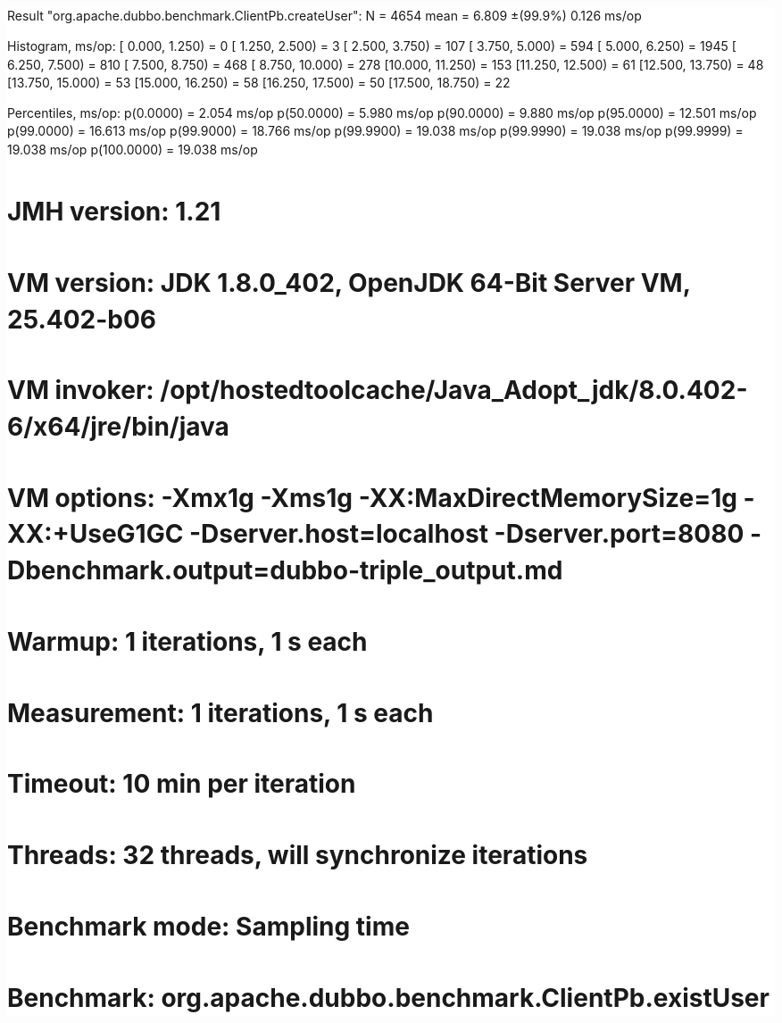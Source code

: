 

Result "org.apache.dubbo.benchmark.ClientPb.createUser":
  N = 4654
  mean =      6.809 ±(99.9%) 0.126 ms/op

  Histogram, ms/op:
    [ 0.000,  1.250) = 0 
    [ 1.250,  2.500) = 3 
    [ 2.500,  3.750) = 107 
    [ 3.750,  5.000) = 594 
    [ 5.000,  6.250) = 1945 
    [ 6.250,  7.500) = 810 
    [ 7.500,  8.750) = 468 
    [ 8.750, 10.000) = 278 
    [10.000, 11.250) = 153 
    [11.250, 12.500) = 61 
    [12.500, 13.750) = 48 
    [13.750, 15.000) = 53 
    [15.000, 16.250) = 58 
    [16.250, 17.500) = 50 
    [17.500, 18.750) = 22 

  Percentiles, ms/op:
      p(0.0000) =      2.054 ms/op
     p(50.0000) =      5.980 ms/op
     p(90.0000) =      9.880 ms/op
     p(95.0000) =     12.501 ms/op
     p(99.0000) =     16.613 ms/op
     p(99.9000) =     18.766 ms/op
     p(99.9900) =     19.038 ms/op
     p(99.9990) =     19.038 ms/op
     p(99.9999) =     19.038 ms/op
    p(100.0000) =     19.038 ms/op


# JMH version: 1.21
# VM version: JDK 1.8.0_402, OpenJDK 64-Bit Server VM, 25.402-b06
# VM invoker: /opt/hostedtoolcache/Java_Adopt_jdk/8.0.402-6/x64/jre/bin/java
# VM options: -Xmx1g -Xms1g -XX:MaxDirectMemorySize=1g -XX:+UseG1GC -Dserver.host=localhost -Dserver.port=8080 -Dbenchmark.output=dubbo-triple_output.md
# Warmup: 1 iterations, 1 s each
# Measurement: 1 iterations, 1 s each
# Timeout: 10 min per iteration
# Threads: 32 threads, will synchronize iterations
# Benchmark mode: Sampling time
# Benchmark: org.apache.dubbo.benchmark.ClientPb.existUser
